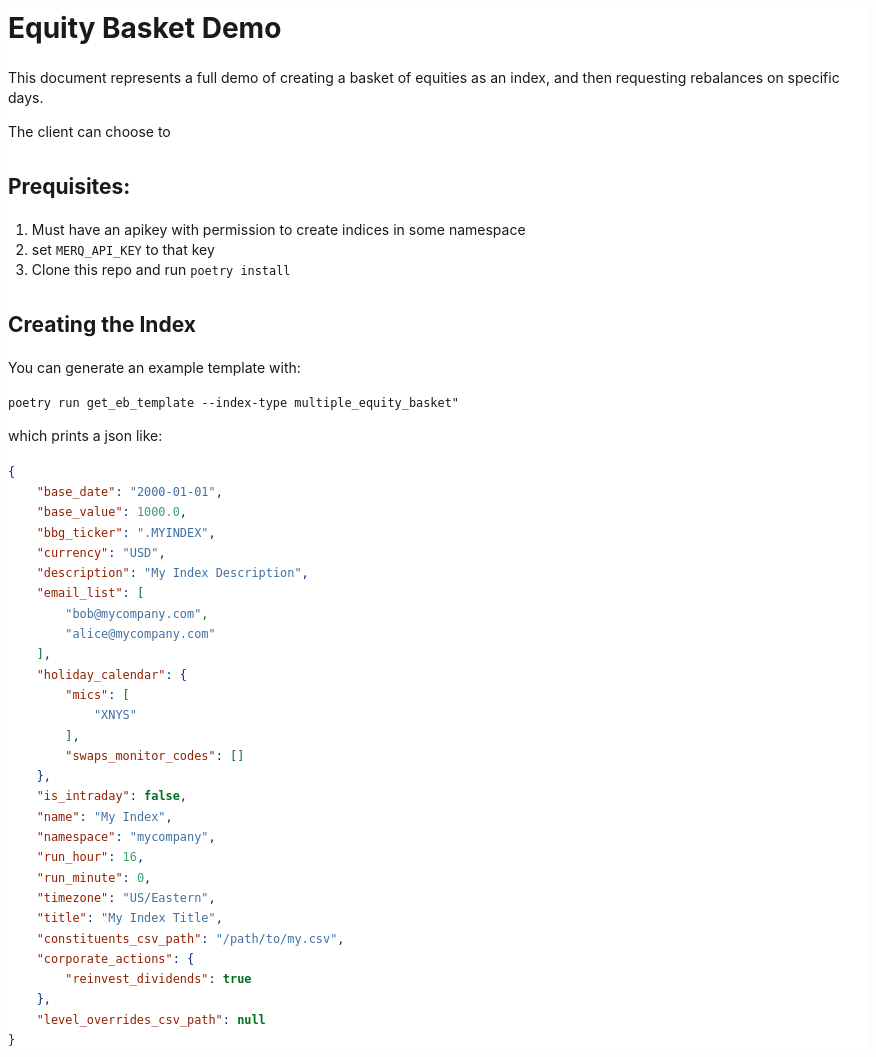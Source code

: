 # Equity Basket Demo

This document represents a full demo of creating a basket of equities as an index, and then requesting rebalances on specific days.

The client can choose to

## Prequisites:

1. Must have an apikey with permission to create indices in some namespace
1. set `MERQ_API_KEY` to that key
1. Clone this repo and run `poetry install`

## Creating the Index

You can generate an example template with:

```fish
poetry run get_eb_template --index-type multiple_equity_basket"
```

which prints a json like:

```json
{
    "base_date": "2000-01-01",
    "base_value": 1000.0,
    "bbg_ticker": ".MYINDEX",
    "currency": "USD",
    "description": "My Index Description",
    "email_list": [
        "bob@mycompany.com",
        "alice@mycompany.com"
    ],
    "holiday_calendar": {
        "mics": [
            "XNYS"
        ],
        "swaps_monitor_codes": []
    },
    "is_intraday": false,
    "name": "My Index",
    "namespace": "mycompany",
    "run_hour": 16,
    "run_minute": 0,
    "timezone": "US/Eastern",
    "title": "My Index Title",
    "constituents_csv_path": "/path/to/my.csv",
    "corporate_actions": {
        "reinvest_dividends": true
    },
    "level_overrides_csv_path": null
}
```
